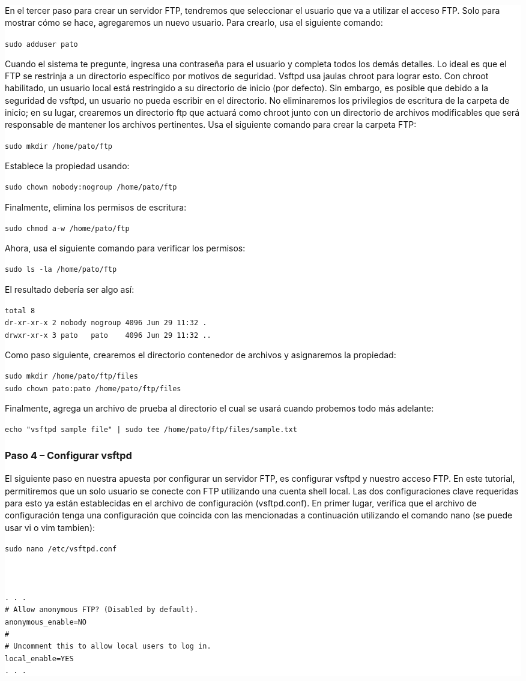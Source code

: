 En el tercer paso para crear un servidor FTP, tendremos que seleccionar el usuario que va a utilizar el acceso FTP. Solo para mostrar cómo se hace, agregaremos un nuevo usuario. Para crearlo, usa el siguiente comando:

    sudo adduser pato

Cuando el sistema te pregunte, ingresa una contraseña para el usuario y completa todos los demás detalles. Lo ideal es que el FTP se restrinja a un directorio específico por motivos de seguridad. Vsftpd usa jaulas chroot para lograr esto. Con chroot habilitado, un usuario local está restringido a su directorio de inicio (por defecto). Sin embargo, es posible que debido a la seguridad de vsftpd, un usuario no pueda escribir en el directorio. No eliminaremos los privilegios de escritura de la carpeta de inicio; en su lugar, crearemos un directorio ftp que actuará como chroot junto con un directorio de archivos modificables que será responsable de mantener los archivos pertinentes. Usa el siguiente comando para crear la carpeta FTP:

    sudo mkdir /home/pato/ftp

Establece la propiedad usando:

    sudo chown nobody:nogroup /home/pato/ftp

Finalmente, elimina los permisos de escritura:

    sudo chmod a-w /home/pato/ftp

Ahora, usa el siguiente comando para verificar los permisos:

    sudo ls -la /home/pato/ftp

El resultado debería ser algo así:

    total 8
    dr-xr-xr-x 2 nobody nogroup 4096 Jun 29 11:32 .
    drwxr-xr-x 3 pato   pato    4096 Jun 29 11:32 ..

Como paso siguiente, crearemos el directorio contenedor de archivos y asignaremos la propiedad:

    sudo mkdir /home/pato/ftp/files
    sudo chown pato:pato /home/pato/ftp/files

Finalmente, agrega un archivo de prueba al directorio el cual se usará cuando probemos todo más adelante:

    echo "vsftpd sample file" | sudo tee /home/pato/ftp/files/sample.txt

### Paso 4 – Configurar vsftpd

El siguiente paso en nuestra apuesta por configurar un servidor FTP, es configurar vsftpd y nuestro acceso FTP. En este tutorial, permitiremos que un solo usuario se conecte con FTP utilizando una cuenta shell local. Las dos configuraciones clave requeridas para esto ya están establecidas en el archivo de configuración (vsftpd.conf). En primer lugar, verifica que el archivo de configuración tenga una configuración que coincida con las mencionadas a continuación utilizando el comando nano (se puede usar vi o vim tambien):

    sudo nano /etc/vsftpd.conf



    . . .
    # Allow anonymous FTP? (Disabled by default).
    anonymous_enable=NO
    #
    # Uncomment this to allow local users to log in.
    local_enable=YES
    . . .
